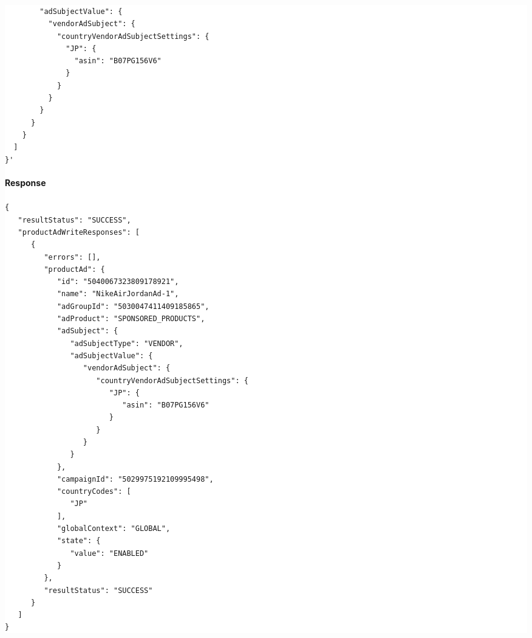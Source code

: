 ```
        "adSubjectValue": {
          "vendorAdSubject": {
            "countryVendorAdSubjectSettings": {
              "JP": {
                "asin": "B07PG156V6"
              }
            }
          }
        }
      }
    }
  ]
}'
```

#### Response

```
{
   "resultStatus": "SUCCESS",
   "productAdWriteResponses": [
      {
         "errors": [],
         "productAd": {
            "id": "5040067323809178921",
            "name": "NikeAirJordanAd-1",
            "adGroupId": "5030047411409185865",
            "adProduct": "SPONSORED_PRODUCTS",
            "adSubject": {
               "adSubjectType": "VENDOR",
               "adSubjectValue": {
                  "vendorAdSubject": {
                     "countryVendorAdSubjectSettings": {
                        "JP": {
                           "asin": "B07PG156V6"
                        }
                     }
                  }
               }
            },
            "campaignId": "5029975192109995498",
            "countryCodes": [
               "JP"
            ],
            "globalContext": "GLOBAL",
            "state": {
               "value": "ENABLED"
            }
         },
         "resultStatus": "SUCCESS"
      }
   ]
}
```
